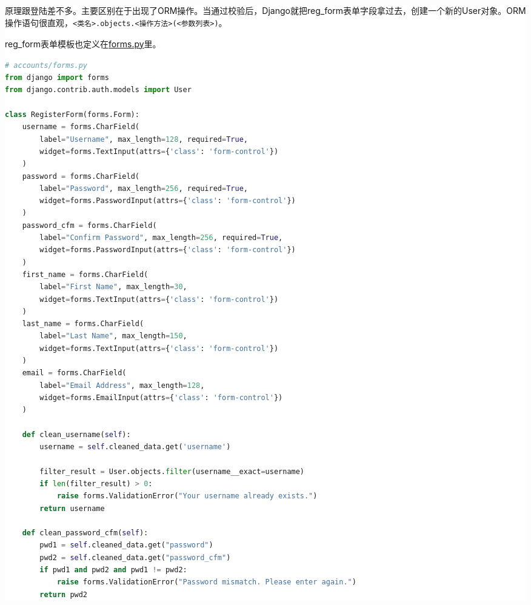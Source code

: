 
原理跟登陆差不多。主要区别在于出现了ORM操作。当通过校验后，Django就把reg_form表单字段拿过去，创建一个新的User对象。ORM操作语句很直观，`<类名>.objects.<操作方法>(<参数列表>)`。

reg_form表单模板也定义在[forms.py](https://github.com/madlogos/edx_cs50/blob/master/project3/accounts/forms.py)里。

```python
# accounts/forms.py
from django import forms
from django.contrib.auth.models import User

class RegisterForm(forms.Form):
    username = forms.CharField(
        label="Username", max_length=128, required=True,
        widget=forms.TextInput(attrs={'class': 'form-control'})
    )
    password = forms.CharField(
        label="Password", max_length=256, required=True,
        widget=forms.PasswordInput(attrs={'class': 'form-control'})
    )
    password_cfm = forms.CharField(
        label="Confirm Password", max_length=256, required=True,
        widget=forms.PasswordInput(attrs={'class': 'form-control'})
    )
    first_name = forms.CharField(
        label="First Name", max_length=30, 
        widget=forms.TextInput(attrs={'class': 'form-control'})
    )
    last_name = forms.CharField(
        label="Last Name", max_length=150, 
        widget=forms.TextInput(attrs={'class': 'form-control'})
    )
    email = forms.CharField(
        label="Email Address", max_length=128, 
        widget=forms.EmailInput(attrs={'class': 'form-control'})
    )

    def clean_username(self):
        username = self.cleaned_data.get('username')

        filter_result = User.objects.filter(username__exact=username)
        if len(filter_result) > 0:
            raise forms.ValidationError("Your username already exists.")
        return username

    def clean_password_cfm(self):
        pwd1 = self.cleaned_data.get("password")
        pwd2 = self.cleaned_data.get("password_cfm")
        if pwd1 and pwd2 and pwd1 != pwd2:
            raise forms.ValidationError("Password mismatch. Please enter again.")
        return pwd2
```

